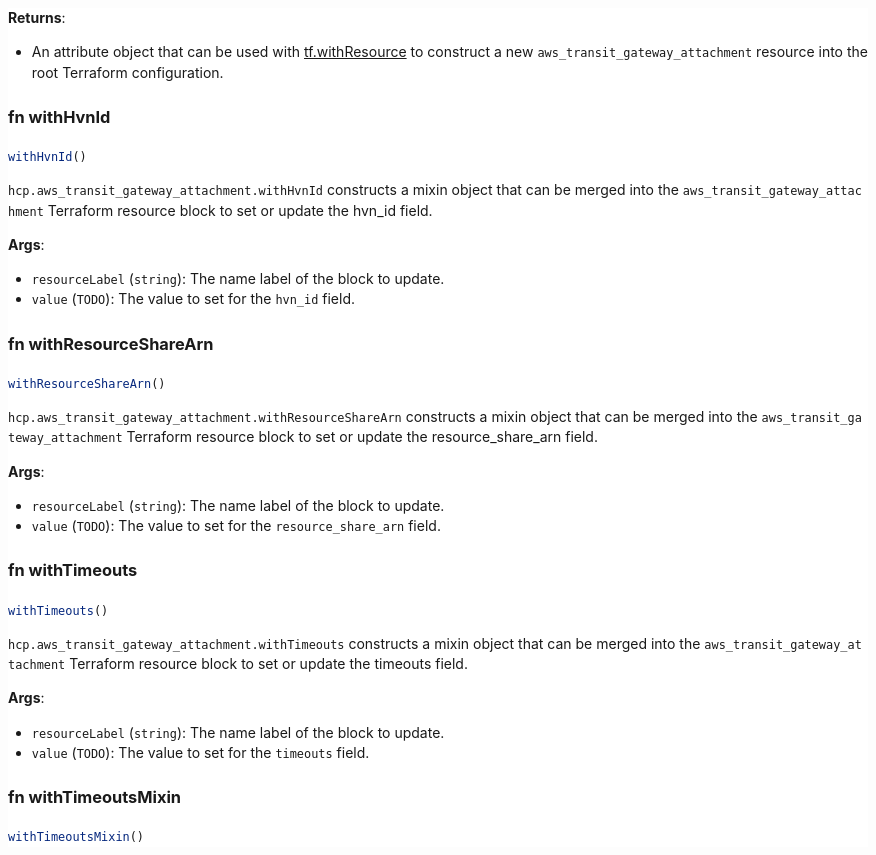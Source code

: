 **Returns**:
  - An attribute object that can be used with [tf.withResource](https://github.com/tf-libsonnet/core/tree/main/docs#fn-withresource) to construct a new `aws_transit_gateway_attachment` resource into the root Terraform configuration.


### fn withHvnId

```ts
withHvnId()
```

`hcp.aws_transit_gateway_attachment.withHvnId` constructs a mixin object that can be merged into the `aws_transit_gateway_attachment`
Terraform resource block to set or update the hvn_id field.



**Args**:
  - `resourceLabel` (`string`): The name label of the block to update.
  - `value` (`TODO`): The value to set for the `hvn_id` field.


### fn withResourceShareArn

```ts
withResourceShareArn()
```

`hcp.aws_transit_gateway_attachment.withResourceShareArn` constructs a mixin object that can be merged into the `aws_transit_gateway_attachment`
Terraform resource block to set or update the resource_share_arn field.



**Args**:
  - `resourceLabel` (`string`): The name label of the block to update.
  - `value` (`TODO`): The value to set for the `resource_share_arn` field.


### fn withTimeouts

```ts
withTimeouts()
```

`hcp.aws_transit_gateway_attachment.withTimeouts` constructs a mixin object that can be merged into the `aws_transit_gateway_attachment`
Terraform resource block to set or update the timeouts field.



**Args**:
  - `resourceLabel` (`string`): The name label of the block to update.
  - `value` (`TODO`): The value to set for the `timeouts` field.


### fn withTimeoutsMixin

```ts
withTimeoutsMixin()
```
